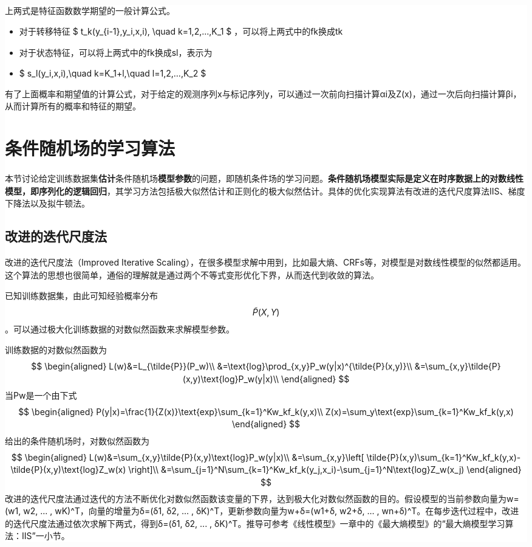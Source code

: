 上两式是特征函数数学期望的一般计算公式。

* 对于转移特征
  $
  t_k(y_{i-1},y_i,x,i), \quad k=1,2,...,K_1
  $
  ，可以将上两式中的fk换成tk

* 对于状态特征，可以将上两式中的fk换成sl，表示为

* $
  s_l(y_i,x,i),\quad k=K_1+l,\quad l=1,2,...,K_2
  $



有了上面概率和期望值的计算公式，对于给定的观测序列x与标记序列y，可以通过一次前向扫描计算αi及Z(x)，通过一次后向扫描计算βi，从而计算所有的概率和特征的期望。

# 条件随机场的学习算法

本节讨论给定训练数据集**估计**条件随机场**模型参数**的问题，即随机条件场的学习问题。**条件随机场模型实际是定义在时序数据上的对数线性模型，即序列化的逻辑回归**，其学习方法包括极大似然估计和正则化的极大似然估计。具体的优化实现算法有改进的迭代尺度算法IIS、梯度下降法以及拟牛顿法。

## 改进的迭代尺度法

改进的迭代尺度法（Improved Iterative Scaling），在很多模型求解中用到，比如最大熵、CRFs等，对模型是对数线性模型的似然都适用。这个算法的思想也很简单，通俗的理解就是通过两个不等式变形优化下界，从而迭代到收敛的算法。

已知训练数据集，由此可知经验概率分布
$$
\tilde{P}(X,Y)
$$
。可以通过极大化训练数据的对数似然函数来求解模型参数。

训练数据的对数似然函数为
$$
\begin{aligned}
L(w)&=L_{\tilde{P}}(P_w)\\
&=\text{log}\prod_{x,y}P_w(y|x)^{\tilde{P}(x,y)}\\
&=\sum_{x,y}\tilde{P}(x,y)\text{log}P_w(y|x)\\
\end{aligned}
$$
当Pw是一个由下式
$$
\begin{aligned}
P(y|x)=\frac{1}{Z(x)}\text{exp}\sum_{k=1}^Kw_kf_k(y,x)\\
Z(x)=\sum_y\text{exp}\sum_{k=1}^Kw_kf_k(y,x)
\end{aligned}
$$
给出的条件随机场时，对数似然函数为
$$
\begin{aligned}
L(w)&=\sum_{x,y}\tilde{P}(x,y)\text{log}P_w(y|x)\\
&=\sum_{x,y}\left[ \tilde{P}(x,y)\sum_{k=1}^Kw_kf_k(y,x)-\tilde{P}(x,y)\text{log}Z_w(x) \right]\\
&=\sum_{j=1}^N\sum_{k=1}^Kw_kf_k(y_j,x_i)-\sum_{j=1}^N\text{log}Z_w(x_j)
\end{aligned}
$$
改进的迭代尺度法通过迭代的方法不断优化对数似然函数该变量的下界，达到极大化对数似然函数的目的。假设模型的当前参数向量为w=(w1, w2, ... , wK)^T，向量的增量为δ=(δ1, δ2, ... , δK)^T，更新参数向量为w+δ=(w1+δ, w2+δ, ... , wn+δ)^T。在每步迭代过程中，改进的迭代尺度法通过依次求解下两式，得到δ=(δ1, δ2, ... , δK)^T。推导可参考《线性模型》一章中的《最大熵模型》的“最大熵模型学习算法：IIS”一小节。
